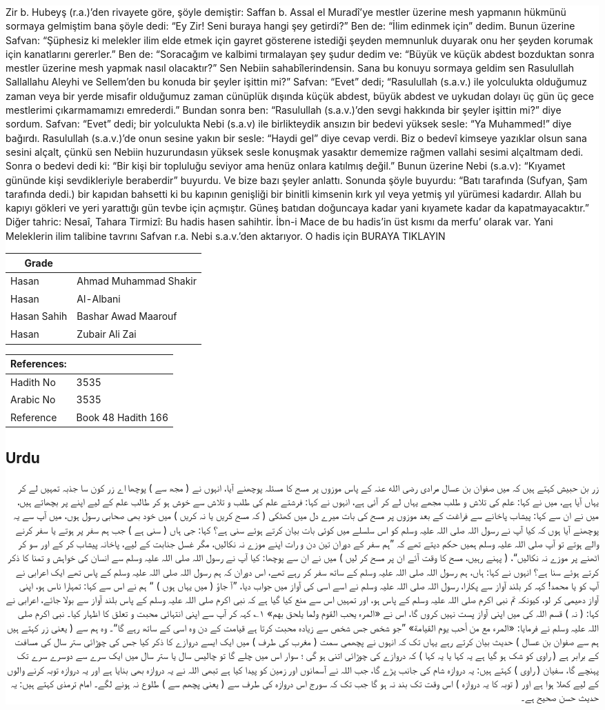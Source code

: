 Zir b. Hubeyş (r.a.)’den rivayete göre, şöyle demiştir: Saffan b. Assal el Muradî’ye mestler üzerine mesh yapmanın hükmünü sormaya gelmiştim bana şöyle dedi: “Ey Zir! Seni buraya hangi şey getirdi?” Ben de: “İlim edinmek için” dedim. Bunun üzerine Safvan: “Şüphesiz ki melekler ilim elde etmek için gayret gösterene istediği şeyden memnunluk duyarak onu her şeyden korumak için kanatlarını gererler.” Ben de: “Soracağım ve kalbimi tırmalayan şey şudur dedim ve: “Büyük ve küçük abdest bozduktan sonra mestler üzerine mesh yapmak nasıl olacaktır?” Sen Nebiin sahabîlerindensin. Sana bu konuyu sormaya geldim sen Rasulullah Sallallahu Aleyhi ve Sellem’den bu konuda bir şeyler işittin mi?” Safvan: “Evet” dedi; “Rasulullah (s.a.v.) ile yolculukta olduğumuz zaman veya bir yerde misafir olduğumuz zaman cünüplük dışında küçük abdest, büyük abdest ve uykudan dolayı üç gün üç gece mestlerimi çıkarmamamızı emrederdi.” Bundan sonra ben: “Rasulullah (s.a.v.)’den sevgi hakkında bir şeyler işittin mi?” diye sordum. Safvan: “Evet” dedi; bir yolculukta Nebi (s.a.v) ile birlikteydik ansızın bir bedevi yüksek sesle: “Ya Muhammed!” diye bağırdı. Rasulullah (s.a.v.)’de onun sesine yakın bir sesle: “Haydi gel” diye cevap verdi. Biz o bedevî kimseye yazıklar olsun sana sesini alçalt, çünkü sen Nebiin huzurundasın yüksek sesle konuşmak yasaktır dememize rağmen vallahi sesimi alçaltmam dedi. Sonra o bedevi dedi ki: “Bir kişi bir topluluğu seviyor ama henüz onlara katılmış değil.” Bunun üzerine Nebi (s.a.v): “Kıyamet gününde kişi sevdikleriyle beraberdir” buyurdu. Ve bize bazı şeyler anlattı. Sonunda şöyle buyurdu: “Batı tarafında (Sufyan, Şam tarafında dedi.) bir kapıdan bahsetti ki bu kapının genişliği bir binitli kimsenin kırk yıl veya yetmiş yıl yürümesi kadardır. Allah bu kapıyı gökleri ve yeri yarattığı gün tevbe için açmıştır. Güneş batıdan doğuncaya kadar yani kıyamete kadar da kapatmayacaktır.” Diğer tahric: Nesaî, Tahara Tirmizî: Bu hadis hasen sahihtir. İbn-i Mace de bu hadis’in üst kısmı da merfu’ olarak var. Yani Meleklerin ilim talibine tavrını Safvan r.a. Nebi s.a.v.’den aktarıyor. O hadis için BURAYA TIKLAYIN
</div>
<div style={{backgroundColor:'#f8f9fa',padding:20, marginBottom: 10}}><table> <thead> <tr> <th>Grade</th> <th></th> </tr> </thead> <tbody> <tr><td>Hasan</td><td>Ahmad Muhammad Shakir</td></tr><tr><td>Hasan</td><td>Al-Albani</td></tr><tr><td>Hasan Sahih</td><td>Bashar Awad Maarouf</td></tr><tr><td>Hasan</td><td>Zubair Ali Zai</td></tr></tbody></table><table> <thead> <tr> <th>References:</th> <th></th> </tr> </thead> <tbody><tr><td>Hadith No</td><td>3535</td></tr><tr><td>Arabic No</td><td>3535</td></tr><tr><td>Reference</td><td>Book 48 Hadith 166</td></tr></tbody></table></div>

## Urdu


<div dir="rtl" lang="ur" style={{fontSize:'larger',backgroundColor:'#f8f9fa',padding:20}}>
زر بن حبیش کہتے ہیں کہ میں صفوان بن عسال مرادی رضی الله عنہ کے پاس موزوں پر مسح کا مسئلہ پوچھنے آیا، انہوں نے ( مجھ سے ) پوچھا اے زر کون سا جذبہ تمہیں لے کر یہاں آیا ہے، میں نے کہا: علم کی تلاش و طلب مجھے یہاں لے کر آئی ہے، انہوں نے کہا: فرشتے علم کی طلب و تلاش سے خوش ہو کر طالب علم کے لیے اپنے پر بچھاتے ہیں، میں نے ان سے کہا: پیشاب پاخانے سے فراغت کے بعد موزوں پر مسح کی بات میرے دل میں کھٹکی ( کہ مسح کریں یا نہ کریں ) میں خود بھی صحابی رسول ہوں، میں آپ سے یہ پوچھنے آیا ہوں کہ کیا آپ نے رسول اللہ صلی اللہ علیہ وسلم کو اس سلسلے میں کوئی بات بیان کرتے ہوئے سنی ہے؟ کہا: جی ہاں ( سنی ہے ) جب ہم سفر پر ہوتے یا سفر کرنے والے ہوتے تو آپ صلی اللہ علیہ وسلم ہمیں حکم دیتے تھے کہ ”ہم سفر کے دوران تین دن و رات اپنے موزے نہ نکالیں، مگر غسل جنابت کے لیے، پاخانہ پیشاب کر کے اور سو کر اٹھنے پر موزے نہ نکالیں“، ( پہنے رہیں، مسح کا وقت آئے ان پر مسح کر لیں ) میں نے ان سے پوچھا: کیا آپ نے رسول اللہ صلی اللہ علیہ وسلم سے انسان کی خواہش و تمنا کا ذکر کرتے ہوئے سنا ہے؟ انہوں نے کہا: ہاں، ہم رسول اللہ صلی اللہ علیہ وسلم کے ساتھ سفر کر رہے تھے، اس دوران کہ ہم رسول اللہ صلی اللہ علیہ وسلم کے پاس تھے ایک اعرابی نے آپ کو یا محمد! کہہ کر بلند آواز سے پکارا، رسول اللہ صلی اللہ علیہ وسلم نے اسے اسی کی آواز میں جواب دیا، ”آ جاؤ ( میں یہاں ہوں ) “ ہم نے اس سے کہا: تمہارا ناس ہو، اپنی آواز دھیمی کر لو، کیونکہ تم نبی اکرم صلی اللہ علیہ وسلم کے پاس ہو، اور تمہیں اس سے منع کیا گیا ہے کہ نبی اکرم صلی اللہ علیہ وسلم کے پاس بلند آواز سے بولا جائے، اعرابی نے کہا: ( نہ ) قسم اللہ کی میں اپنی آواز پست نہیں کروں گا، اس نے «المرء يحب القوم ولما يلحق بهم» ۱؎ کہہ کر آپ سے اپنی انتہائی محبت و تعلق کا اظہار کیا۔ نبی اکرم صلی اللہ علیہ وسلم نے فرمایا: «المرء مع من أحب يوم القيامة» ”جو شخص جس شخص سے زیادہ محبت کرتا ہے قیامت کے دن وہ اسی کے ساتھ رہے گا“۔ وہ ہم سے ( یعنی زر کہتے ہیں ہم سے صفوان بن عسال ) حدیث بیان کرتے رہے یہاں تک کہ انہوں نے پچھمی سمت ( مغرب کی طرف ) میں ایک ایسے دروازے کا ذکر کیا جس کی چوڑائی ستر سال کی مسافت کے برابر ہے ( راوی کو شک ہو گیا ہے یہ کہا یا یہ کہا ) کہ دروازے کی چوڑائی اتنی ہو گی ؛ سوار اس میں چلے گا تو چالیس سال یا ستر سال میں ایک سرے سے دوسرے سرے تک پہنچے گا، سفیان ( راوی ) کہتے ہیں: یہ دروازہ شام کی جانب پڑے گا، جب اللہ نے آسمانوں اور زمین کو پیدا کیا ہے تبھی اللہ نے یہ دروازہ بھی بنایا ہے اور یہ دروازہ توبہ کرنے والوں کے لیے کھلا ہوا ہے اور ( توبہ کا یہ دروازہ ) اس وقت تک بند نہ ہو گا جب تک کہ سورج اس دروازہ کی طرف سے ( یعنی پچھم سے ) طلوع نہ ہونے لگے۔ امام ترمذی کہتے ہیں: یہ حدیث حسن صحیح ہے۔
</div>